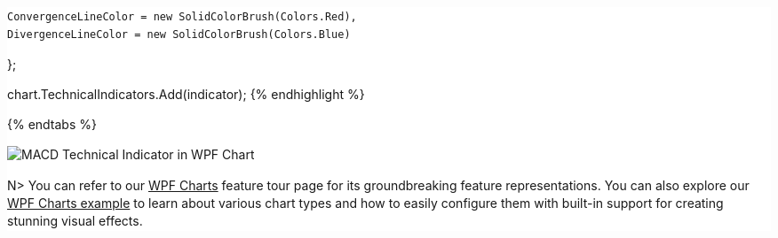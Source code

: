     ConvergenceLineColor = new SolidColorBrush(Colors.Red),
    DivergenceLineColor = new SolidColorBrush(Colors.Blue)
};

chart.TechnicalIndicators.Add(indicator);
{% endhighlight %}

{% endtabs %}

![MACD Technical Indicator in WPF Chart](Technical-Indicators_images/wpf-chart-macd-indicator.png)

N> You can refer to our [WPF Charts](https://www.syncfusion.com/wpf-controls/charts) feature tour page for its groundbreaking feature representations. You can also explore our [WPF Charts example](https://github.com/syncfusion/wpf-demos) to learn about various chart types and how to easily configure them with built-in support for creating stunning visual effects.